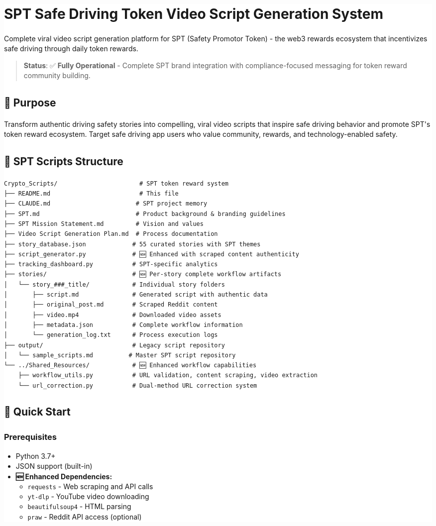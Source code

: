 # SPT Safe Driving Token Video Script Generation System

Complete viral video script generation platform for SPT (Safety Promotor Token) - the web3 rewards ecosystem that incentivizes safe driving through daily token rewards.

> **Status**: ✅ **Fully Operational** - Complete SPT brand integration with compliance-focused messaging for token reward community building.

## 🎯 Purpose

Transform authentic driving safety stories into compelling, viral video scripts that inspire safe driving behavior and promote SPT's token reward ecosystem. Target safe driving app users who value community, rewards, and technology-enabled safety.

## 📁 SPT Scripts Structure

```
Crypto_Scripts/                       # SPT token reward system
├── README.md                         # This file
├── CLAUDE.md                        # SPT project memory
├── SPT.md                           # Product background & branding guidelines
├── SPT Mission Statement.md         # Vision and values
├── Video Script Generation Plan.md  # Process documentation
├── story_database.json             # 55 curated stories with SPT themes
├── script_generator.py             # 🆕 Enhanced with scraped content authenticity
├── tracking_dashboard.py           # SPT-specific analytics
├── stories/                        # 🆕 Per-story complete workflow artifacts
│   └── story_###_title/            # Individual story folders
│       ├── script.md               # Generated script with authentic data
│       ├── original_post.md        # Scraped Reddit content
│       ├── video.mp4               # Downloaded video assets
│       ├── metadata.json           # Complete workflow information
│       └── generation_log.txt      # Process execution logs
├── output/                         # Legacy script repository
│   └── sample_scripts.md          # Master SPT script repository
└── ../Shared_Resources/            # 🆕 Enhanced workflow capabilities
    ├── workflow_utils.py           # URL validation, content scraping, video extraction
    └── url_correction.py           # Dual-method URL correction system
```

## 🚀 Quick Start

### Prerequisites
- Python 3.7+
- JSON support (built-in)
- **🆕 Enhanced Dependencies:**
  - `requests` - Web scraping and API calls
  - `yt-dlp` - YouTube video downloading
  - `beautifulsoup4` - HTML parsing
  - `praw` - Reddit API access (optional)
